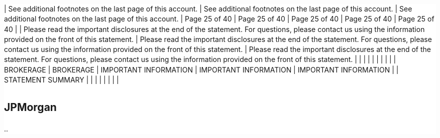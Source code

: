 | See additional footnotes on the last page of this account.                                                                                                         | See additional footnotes on the last page of this account.                                                                                                         | See additional footnotes on the last page of this account.                                                                                                         | Page  25 of 40                                                                                                                                                   | Page  25 of 40                                                                                                                                                   | Page  25 of 40                                                                                                                                                   | Page  25 of 40                                                                                                                                                   | Page  25 of 40                                                                                                                                                   |
| Please read the important disclosures at the end of the statement. For questions, please contact us using the information provided on the front of this statement. | Please read the important disclosures at the end of the statement. For questions, please contact us using the information provided on the front of this statement. | Please read the important disclosures at the end of the statement. For questions, please contact us using the information provided on the front of this statement. |                                                                                                                                                                  |                                                                                                                                                                  |                                                                                                                                                                  |                                                                                                                                                                  |                                                                                                                                                                  |
|                                                                                                                                                                    |                                                                                                                                                                    |                                                                                                                                                                    | BROKERAGE                                                                                                                                                        | BROKERAGE                                                                                                                                                        | IMPORTANT INFORMATION                                                                                                                                            | IMPORTANT INFORMATION                                                                                                                                            | IMPORTANT INFORMATION                                                                                                                                            |
| STATEMENT SUMMARY                                                                                                                                                  |                                                                                                                                                                    |                                                                                                                                                                    |                                                                                                                                                                  |                                                                                                                                                                  |                                                                                                                                                                  |                                                                                                                                                                  |                                                                                                                                                                  |

## JPMorgan

..
